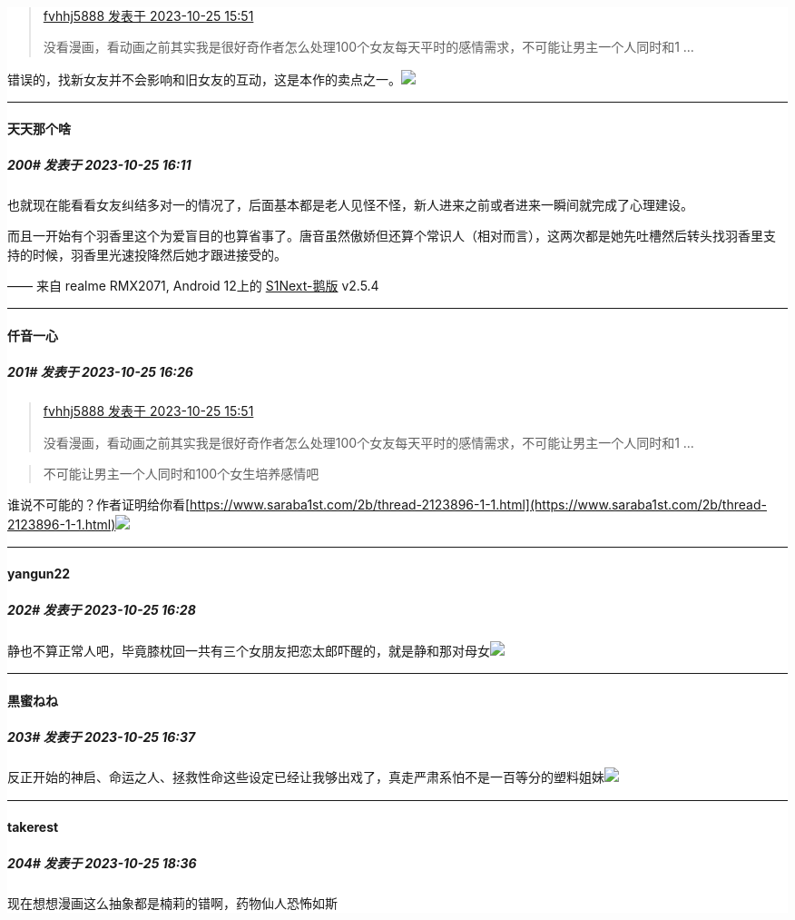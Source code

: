 <blockquote><a href="httphttps://bbs.saraba1st.com/2b/forum.php?mod=redirect&amp;goto=findpost&amp;pid=62826767&amp;ptid=2123896" target="_blank">fvhhj5888 发表于 2023-10-25 15:51</a>

没看漫画，看动画之前其实我是很好奇作者怎么处理100个女友每天平时的感情需求，不可能让男主一个人同时和1 ...</blockquote>
错误的，找新女友并不会影响和旧女友的互动，这是本作的卖点之一。<img src="https://static.saraba1st.com/image/smiley/face2017/065.png" referrerpolicy="no-referrer">


*****

####  天天那个啥  
##### 200#       发表于 2023-10-25 16:11

也就现在能看看女友纠结多对一的情况了，后面基本都是老人见怪不怪，新人进来之前或者进来一瞬间就完成了心理建设。

而且一开始有个羽香里这个为爱盲目的也算省事了。唐音虽然傲娇但还算个常识人（相对而言），这两次都是她先吐槽然后转头找羽香里支持的时候，羽香里光速投降然后她才跟进接受的。

—— 来自 realme RMX2071, Android 12上的 [S1Next-鹅版](https://github.com/ykrank/S1-Next/releases) v2.5.4


*****

####  仟音一心  
##### 201#       发表于 2023-10-25 16:26

<blockquote><a href="httphttps://bbs.saraba1st.com/2b/forum.php?mod=redirect&amp;goto=findpost&amp;pid=62826767&amp;ptid=2123896" target="_blank">fvhhj5888 发表于 2023-10-25 15:51</a>

没看漫画，看动画之前其实我是很好奇作者怎么处理100个女友每天平时的感情需求，不可能让男主一个人同时和1 ...</blockquote><blockquote>不可能让男主一个人同时和100个女生培养感情吧</blockquote>
谁说不可能的？作者证明给你看[https://www.saraba1st.com/2b/thread-2123896-1-1.html](https://www.saraba1st.com/2b/thread-2123896-1-1.html)<img src="https://static.saraba1st.com/image/smiley/face2017/035.png" referrerpolicy="no-referrer">

*****

####  yangun22  
##### 202#       发表于 2023-10-25 16:28

静也不算正常人吧，毕竟膝枕回一共有三个女朋友把恋太郎吓醒的，就是静和那对母女<img src="https://static.saraba1st.com/image/smiley/face2017/048.png" referrerpolicy="no-referrer">


*****

####  黒蜜ねね  
##### 203#       发表于 2023-10-25 16:37

反正开始的神启、命运之人、拯救性命这些设定已经让我够出戏了，真走严肃系怕不是一百等分的塑料姐妹<img src="https://static.saraba1st.com/image/smiley/face2017/067.png" referrerpolicy="no-referrer">


*****

####  takerest  
##### 204#       发表于 2023-10-25 18:36

现在想想漫画这么抽象都是楠莉的错啊，药物仙人恐怖如斯

